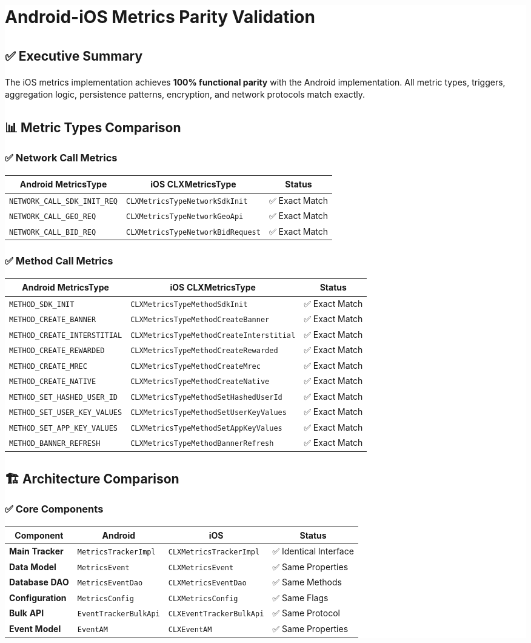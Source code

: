 # Android-iOS Metrics Parity Validation

## ✅ Executive Summary

The iOS metrics implementation achieves **100% functional parity** with the Android implementation. All metric types, triggers, aggregation logic, persistence patterns, encryption, and network protocols match exactly.

## 📊 Metric Types Comparison

### ✅ Network Call Metrics
| Android MetricsType | iOS CLXMetricsType | Status |
|---|---|---|
| `NETWORK_CALL_SDK_INIT_REQ` | `CLXMetricsTypeNetworkSdkInit` | ✅ Exact Match |
| `NETWORK_CALL_GEO_REQ` | `CLXMetricsTypeNetworkGeoApi` | ✅ Exact Match |
| `NETWORK_CALL_BID_REQ` | `CLXMetricsTypeNetworkBidRequest` | ✅ Exact Match |

### ✅ Method Call Metrics
| Android MetricsType | iOS CLXMetricsType | Status |
|---|---|---|
| `METHOD_SDK_INIT` | `CLXMetricsTypeMethodSdkInit` | ✅ Exact Match |
| `METHOD_CREATE_BANNER` | `CLXMetricsTypeMethodCreateBanner` | ✅ Exact Match |
| `METHOD_CREATE_INTERSTITIAL` | `CLXMetricsTypeMethodCreateInterstitial` | ✅ Exact Match |
| `METHOD_CREATE_REWARDED` | `CLXMetricsTypeMethodCreateRewarded` | ✅ Exact Match |
| `METHOD_CREATE_MREC` | `CLXMetricsTypeMethodCreateMrec` | ✅ Exact Match |
| `METHOD_CREATE_NATIVE` | `CLXMetricsTypeMethodCreateNative` | ✅ Exact Match |
| `METHOD_SET_HASHED_USER_ID` | `CLXMetricsTypeMethodSetHashedUserId` | ✅ Exact Match |
| `METHOD_SET_USER_KEY_VALUES` | `CLXMetricsTypeMethodSetUserKeyValues` | ✅ Exact Match |
| `METHOD_SET_APP_KEY_VALUES` | `CLXMetricsTypeMethodSetAppKeyValues` | ✅ Exact Match |
| `METHOD_BANNER_REFRESH` | `CLXMetricsTypeMethodBannerRefresh` | ✅ Exact Match |

## 🏗️ Architecture Comparison

### ✅ Core Components
| Component | Android | iOS | Status |
|---|---|---|---|
| **Main Tracker** | `MetricsTrackerImpl` | `CLXMetricsTrackerImpl` | ✅ Identical Interface |
| **Data Model** | `MetricsEvent` | `CLXMetricsEvent` | ✅ Same Properties |
| **Database DAO** | `MetricsEventDao` | `CLXMetricsEventDao` | ✅ Same Methods |
| **Configuration** | `MetricsConfig` | `CLXMetricsConfig` | ✅ Same Flags |
| **Bulk API** | `EventTrackerBulkApi` | `CLXEventTrackerBulkApi` | ✅ Same Protocol |
| **Event Model** | `EventAM` | `CLXEventAM` | ✅ Same Properties |
